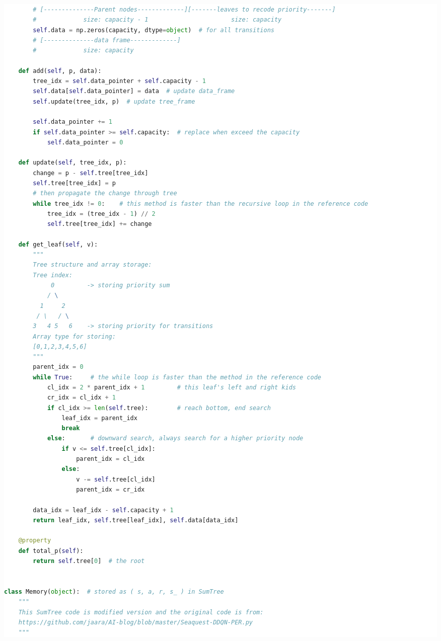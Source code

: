 ```python
        # [--------------Parent nodes-------------][-------leaves to recode priority-------]
        #             size: capacity - 1                       size: capacity
        self.data = np.zeros(capacity, dtype=object)  # for all transitions
        # [--------------data frame-------------]
        #             size: capacity

    def add(self, p, data):
        tree_idx = self.data_pointer + self.capacity - 1
        self.data[self.data_pointer] = data  # update data_frame
        self.update(tree_idx, p)  # update tree_frame

        self.data_pointer += 1
        if self.data_pointer >= self.capacity:  # replace when exceed the capacity
            self.data_pointer = 0

    def update(self, tree_idx, p):
        change = p - self.tree[tree_idx]
        self.tree[tree_idx] = p
        # then propagate the change through tree
        while tree_idx != 0:    # this method is faster than the recursive loop in the reference code
            tree_idx = (tree_idx - 1) // 2
            self.tree[tree_idx] += change

    def get_leaf(self, v):
        """
        Tree structure and array storage:
        Tree index:
             0         -> storing priority sum
            / \
          1     2
         / \   / \
        3   4 5   6    -> storing priority for transitions
        Array type for storing:
        [0,1,2,3,4,5,6]
        """
        parent_idx = 0
        while True:     # the while loop is faster than the method in the reference code
            cl_idx = 2 * parent_idx + 1         # this leaf's left and right kids
            cr_idx = cl_idx + 1
            if cl_idx >= len(self.tree):        # reach bottom, end search
                leaf_idx = parent_idx
                break
            else:       # downward search, always search for a higher priority node
                if v <= self.tree[cl_idx]:
                    parent_idx = cl_idx
                else:
                    v -= self.tree[cl_idx]
                    parent_idx = cr_idx

        data_idx = leaf_idx - self.capacity + 1
        return leaf_idx, self.tree[leaf_idx], self.data[data_idx]

    @property
    def total_p(self):
        return self.tree[0]  # the root


class Memory(object):  # stored as ( s, a, r, s_ ) in SumTree
    """
    This SumTree code is modified version and the original code is from:
    https://github.com/jaara/AI-blog/blob/master/Seaquest-DDQN-PER.py
    """
```